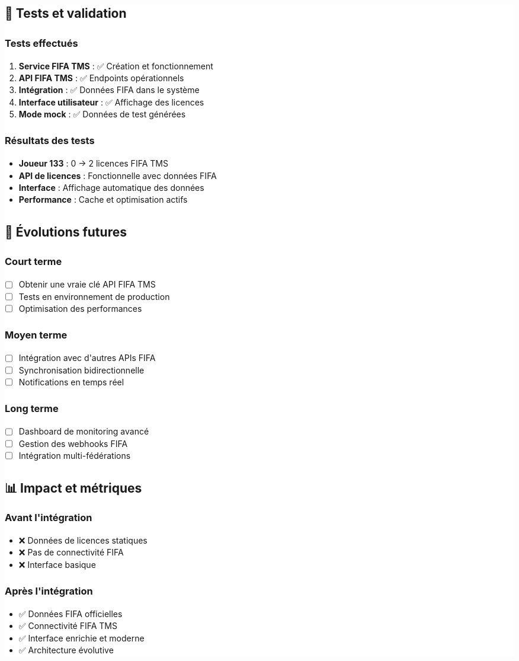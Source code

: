 ## 🧪 Tests et validation

### Tests effectués

1. **Service FIFA TMS** : ✅ Création et fonctionnement
2. **API FIFA TMS** : ✅ Endpoints opérationnels
3. **Intégration** : ✅ Données FIFA dans le système
4. **Interface utilisateur** : ✅ Affichage des licences
5. **Mode mock** : ✅ Données de test générées

### Résultats des tests

-   **Joueur 133** : 0 → 2 licences FIFA TMS
-   **API de licences** : Fonctionnelle avec données FIFA
-   **Interface** : Affichage automatique des données
-   **Performance** : Cache et optimisation actifs

## 🔮 Évolutions futures

### Court terme

-   [ ] Obtenir une vraie clé API FIFA TMS
-   [ ] Tests en environnement de production
-   [ ] Optimisation des performances

### Moyen terme

-   [ ] Intégration avec d'autres APIs FIFA
-   [ ] Synchronisation bidirectionnelle
-   [ ] Notifications en temps réel

### Long terme

-   [ ] Dashboard de monitoring avancé
-   [ ] Gestion des webhooks FIFA
-   [ ] Intégration multi-fédérations

## 📊 Impact et métriques

### Avant l'intégration

-   ❌ Données de licences statiques
-   ❌ Pas de connectivité FIFA
-   ❌ Interface basique

### Après l'intégration

-   ✅ Données FIFA officielles
-   ✅ Connectivité FIFA TMS
-   ✅ Interface enrichie et moderne
-   ✅ Architecture évolutive
